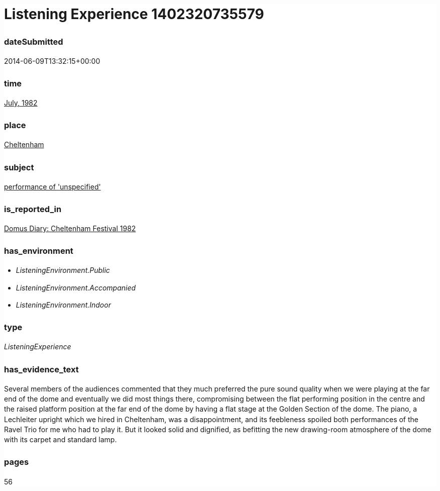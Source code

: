 # Listening Experience 1402320735579

### dateSubmitted


2014-06-09T13:32:15+00:00

### time


[July, 1982](#July-1982)

### place


[Cheltenham](#Cheltenham)

### subject


[performance of 'unspecified'](#performance-of-'unspecified')

### is_reported_in


[Domus Diary: Cheltenham Festival 1982](#Domus-Diary-Cheltenham-Festival-1982)

### has_environment

 - *ListeningEnvironment.Public*

 - *ListeningEnvironment.Accompanied*

 - *ListeningEnvironment.Indoor*

### type


*ListeningExperience*

### has_evidence_text


Several members of the audiences commented that they much preferred the pure sound quality when we were playing at the far end of the dome and eventually we did most things there, compromising between the flat performing position in the centre and the raised platform position at the far end of the dome by having a flat stage at the Golden Section of the dome. The piano, a Lechleiter upright which we hired in Cheltenham, was a disappointment, and its feebleness spoiled both performances of the Ravel Trio for me who had to play it. But it looked solid and dignified, as befitting the new drawing-room atmosphere of the dome with its carpet and standard lamp.

### pages


56
